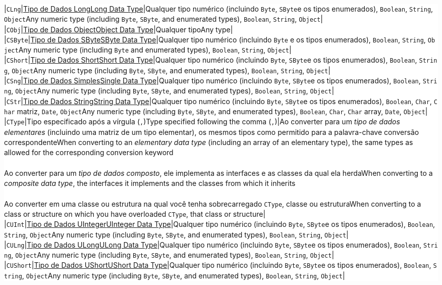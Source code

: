 |`CLng`|[<span data-ttu-id="31fc8-128">Tipo de Dados Long</span><span class="sxs-lookup"><span data-stu-id="31fc8-128">Long Data Type</span></span>](../../../../visual-basic/language-reference/data-types/long-data-type.md)|<span data-ttu-id="31fc8-129">Qualquer tipo numérico (incluindo `Byte`, `SByte`e os tipos enumerados), `Boolean`, `String`, `Object`</span><span class="sxs-lookup"><span data-stu-id="31fc8-129">Any numeric type (including `Byte`, `SByte`, and enumerated types), `Boolean`, `String`, `Object`</span></span>|  
|`CObj`|[<span data-ttu-id="31fc8-130">Tipo de Dados Object</span><span class="sxs-lookup"><span data-stu-id="31fc8-130">Object Data Type</span></span>](../../../../visual-basic/language-reference/data-types/object-data-type.md)|<span data-ttu-id="31fc8-131">Qualquer tipo</span><span class="sxs-lookup"><span data-stu-id="31fc8-131">Any type</span></span>|  
|`CSByte`|[<span data-ttu-id="31fc8-132">Tipo de Dados SByte</span><span class="sxs-lookup"><span data-stu-id="31fc8-132">SByte Data Type</span></span>](../../../../visual-basic/language-reference/data-types/sbyte-data-type.md)|<span data-ttu-id="31fc8-133">Qualquer tipo numérico (incluindo `Byte` e os tipos enumerados), `Boolean`, `String`, `Object`</span><span class="sxs-lookup"><span data-stu-id="31fc8-133">Any numeric type (including `Byte` and enumerated types), `Boolean`, `String`, `Object`</span></span>|  
|`CShort`|[<span data-ttu-id="31fc8-134">Tipo de Dados Short</span><span class="sxs-lookup"><span data-stu-id="31fc8-134">Short Data Type</span></span>](../../../../visual-basic/language-reference/data-types/short-data-type.md)|<span data-ttu-id="31fc8-135">Qualquer tipo numérico (incluindo `Byte`, `SByte`e os tipos enumerados), `Boolean`, `String`, `Object`</span><span class="sxs-lookup"><span data-stu-id="31fc8-135">Any numeric type (including `Byte`, `SByte`, and enumerated types), `Boolean`, `String`, `Object`</span></span>|  
|`CSng`|[<span data-ttu-id="31fc8-136">Tipo de Dados Simples</span><span class="sxs-lookup"><span data-stu-id="31fc8-136">Single Data Type</span></span>](../../../../visual-basic/language-reference/data-types/single-data-type.md)|<span data-ttu-id="31fc8-137">Qualquer tipo numérico (incluindo `Byte`, `SByte`e os tipos enumerados), `Boolean`, `String`, `Object`</span><span class="sxs-lookup"><span data-stu-id="31fc8-137">Any numeric type (including `Byte`, `SByte`, and enumerated types), `Boolean`, `String`, `Object`</span></span>|  
|`CStr`|[<span data-ttu-id="31fc8-138">Tipo de Dados String</span><span class="sxs-lookup"><span data-stu-id="31fc8-138">String Data Type</span></span>](../../../../visual-basic/language-reference/data-types/string-data-type.md)|<span data-ttu-id="31fc8-139">Qualquer tipo numérico (incluindo `Byte`, `SByte`e os tipos enumerados), `Boolean`, `Char`, `Char` matriz, `Date`, `Object`</span><span class="sxs-lookup"><span data-stu-id="31fc8-139">Any numeric type (including `Byte`, `SByte`, and enumerated types), `Boolean`, `Char`, `Char` array, `Date`, `Object`</span></span>|  
|`CType`|<span data-ttu-id="31fc8-140">Tipo especificado após a vírgula (`,`)</span><span class="sxs-lookup"><span data-stu-id="31fc8-140">Type specified following the comma (`,`)</span></span>|<span data-ttu-id="31fc8-141">Ao converter para um *tipo de dados elementares* (incluindo uma matriz de um tipo elementar), os mesmos tipos como permitido para a palavra-chave conversão correspondente</span><span class="sxs-lookup"><span data-stu-id="31fc8-141">When converting to an *elementary data type* (including an array of an elementary type), the same types as allowed for the corresponding conversion keyword</span></span><br /><br /> <span data-ttu-id="31fc8-142">Ao converter para um *tipo de dados composto*, ele implementa as interfaces e as classes da qual ela herda</span><span class="sxs-lookup"><span data-stu-id="31fc8-142">When converting to a *composite data type*, the interfaces it implements and the classes from which it inherits</span></span><br /><br /> <span data-ttu-id="31fc8-143">Ao converter em uma classe ou estrutura na qual você tenha sobrecarregado `CType`, classe ou estrutura</span><span class="sxs-lookup"><span data-stu-id="31fc8-143">When converting to a class or structure on which you have overloaded `CType`, that class or structure</span></span>|  
|`CUInt`|[<span data-ttu-id="31fc8-144">Tipo de Dados UInteger</span><span class="sxs-lookup"><span data-stu-id="31fc8-144">UInteger Data Type</span></span>](../../../../visual-basic/language-reference/data-types/uinteger-data-type.md)|<span data-ttu-id="31fc8-145">Qualquer tipo numérico (incluindo `Byte`, `SByte`e os tipos enumerados), `Boolean`, `String`, `Object`</span><span class="sxs-lookup"><span data-stu-id="31fc8-145">Any numeric type (including `Byte`, `SByte`, and enumerated types), `Boolean`, `String`, `Object`</span></span>|  
|`CULng`|[<span data-ttu-id="31fc8-146">Tipo de Dados ULong</span><span class="sxs-lookup"><span data-stu-id="31fc8-146">ULong Data Type</span></span>](../../../../visual-basic/language-reference/data-types/ulong-data-type.md)|<span data-ttu-id="31fc8-147">Qualquer tipo numérico (incluindo `Byte`, `SByte`e os tipos enumerados), `Boolean`, `String`, `Object`</span><span class="sxs-lookup"><span data-stu-id="31fc8-147">Any numeric type (including `Byte`, `SByte`, and enumerated types), `Boolean`, `String`, `Object`</span></span>|  
|`CUShort`|[<span data-ttu-id="31fc8-148">Tipo de Dados UShort</span><span class="sxs-lookup"><span data-stu-id="31fc8-148">UShort Data Type</span></span>](../../../../visual-basic/language-reference/data-types/ushort-data-type.md)|<span data-ttu-id="31fc8-149">Qualquer tipo numérico (incluindo `Byte`, `SByte`e os tipos enumerados), `Boolean`, `String`, `Object`</span><span class="sxs-lookup"><span data-stu-id="31fc8-149">Any numeric type (including `Byte`, `SByte`, and enumerated types), `Boolean`, `String`, `Object`</span></span>|  
  